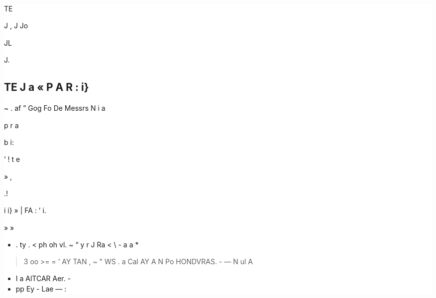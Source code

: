   
    
     
TE
 
J 
, 
J 
Jo
 
JL
 
J.
 
TE 
J 
a 
« 
P
A
R
 : 
i}
 - 
~ . 
af ” Gog Fo De Messrs 
N
i
a
 
p
r
a
 
b i:
 
’ 
! 
t
e
 
» 
,
 
.!
 
i 
i}
 » | 
FA
 : ’ 
i.
 
» » 
    
- . ty . < 
ph oh vl. ~ “ y r J 
Ra < \ - a a * 
> 3 oo >= 
= ’ AY TAN , ~ 
" WS . a 
Cal AY 
A N Po 
HONDVRAS. - — 
N ul A 
- I a 
AlTCAR Aer. - 
- pp Ey - Lae 
— : 
  